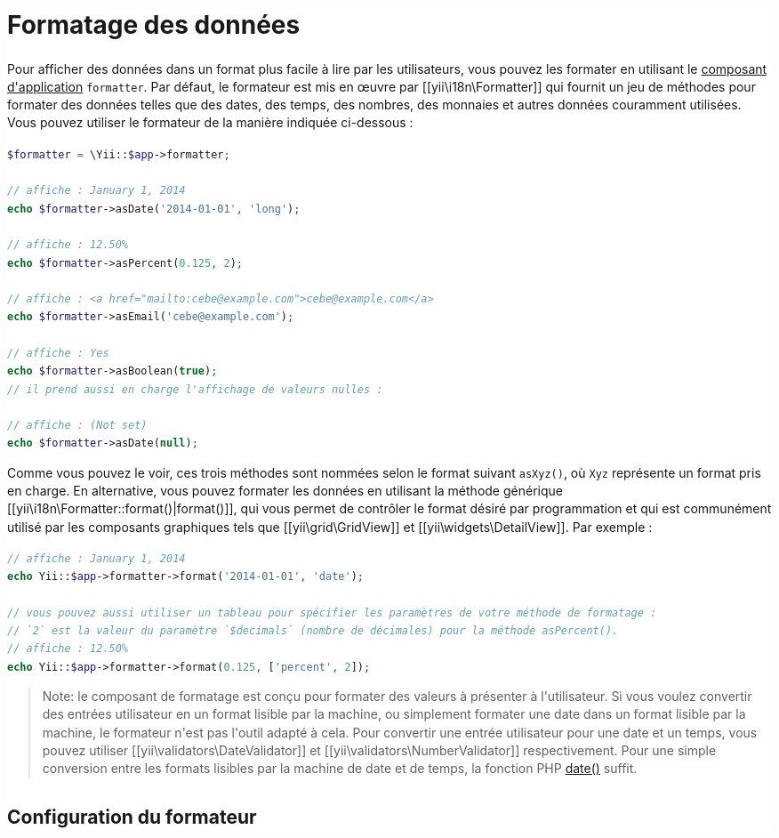 Formatage des données
=====================

Pour afficher des données dans un format plus facile à lire par les utilisateurs, vous pouvez les formater en utilisant le [composant d'application](structure-application-components.md) `formatter`. Par défaut, le formateur est mis en œuvre par [[yii\i18n\Formatter]] qui fournit un jeu de méthodes pour formater des données telles que des dates, des temps, des nombres, des monnaies et autres données couramment utilisées. Vous pouvez utiliser le formateur de la manière indiquée ci-dessous :

```php
$formatter = \Yii::$app->formatter;

// affiche : January 1, 2014
echo $formatter->asDate('2014-01-01', 'long');
 
// affiche : 12.50%
echo $formatter->asPercent(0.125, 2);
 
// affiche : <a href="mailto:cebe@example.com">cebe@example.com</a>
echo $formatter->asEmail('cebe@example.com'); 

// affiche : Yes
echo $formatter->asBoolean(true); 
// il prend aussi en charge l'affichage de valeurs nulles :

// affiche : (Not set)
echo $formatter->asDate(null); 
```

Comme vous pouvez le voir, ces trois méthodes sont nommées selon le format suivant `asXyz()`, où `Xyz` représente un format pris en charge. En alternative, vous pouvez formater les données en utilisant la méthode générique [[yii\i18n\Formatter::format()|format()]], qui vous permet de contrôler le format désiré par programmation et qui est communément utilisé par les composants graphiques tels que [[yii\grid\GridView]] et [[yii\widgets\DetailView]]. Par exemple :

```php
// affiche : January 1, 2014
echo Yii::$app->formatter->format('2014-01-01', 'date'); 

// vous pouvez aussi utiliser un tableau pour spécifier les paramètres de votre méthode de formatage :
// `2` est la valeur du paramètre `$decimals` (nombre de décimales) pour la méthode asPercent().
// affiche : 12.50%
echo Yii::$app->formatter->format(0.125, ['percent', 2]); 
```

> Note: le composant de formatage est conçu pour formater des valeurs à présenter à l'utilisateur. Si vous voulez convertir des entrées utilisateur en un format lisible par la machine, ou simplement formater une date dans un format lisible par la machine, le formateur n'est pas l'outil adapté à cela. Pour convertir une entrée utilisateur pour une date et un temps, vous pouvez utiliser [[yii\validators\DateValidator]] et [[yii\validators\NumberValidator]] respectivement. Pour une simple conversion entre les formats lisibles par la machine de date et de temps, la fonction PHP [date()](https://www.php.net/manual/fr/function.date.php) suffit.

## Configuration du formateur <span id="configuring-formatter"></span>
